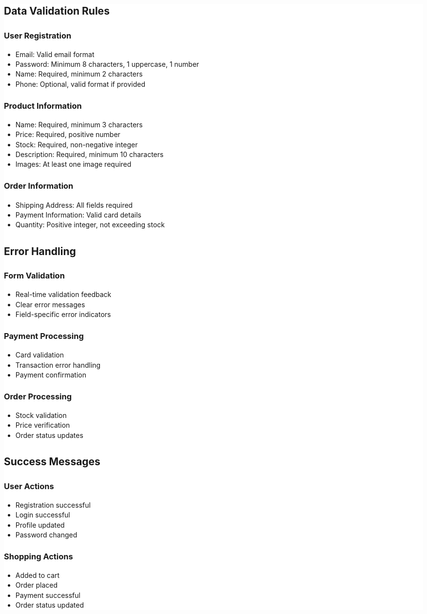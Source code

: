## Data Validation Rules

### User Registration
- Email: Valid email format
- Password: Minimum 8 characters, 1 uppercase, 1 number
- Name: Required, minimum 2 characters
- Phone: Optional, valid format if provided

### Product Information
- Name: Required, minimum 3 characters
- Price: Required, positive number
- Stock: Required, non-negative integer
- Description: Required, minimum 10 characters
- Images: At least one image required

### Order Information
- Shipping Address: All fields required
- Payment Information: Valid card details
- Quantity: Positive integer, not exceeding stock

## Error Handling

### Form Validation
- Real-time validation feedback
- Clear error messages
- Field-specific error indicators

### Payment Processing
- Card validation
- Transaction error handling
- Payment confirmation

### Order Processing
- Stock validation
- Price verification
- Order status updates

## Success Messages

### User Actions
- Registration successful
- Login successful
- Profile updated
- Password changed

### Shopping Actions
- Added to cart
- Order placed
- Payment successful
- Order status updated
